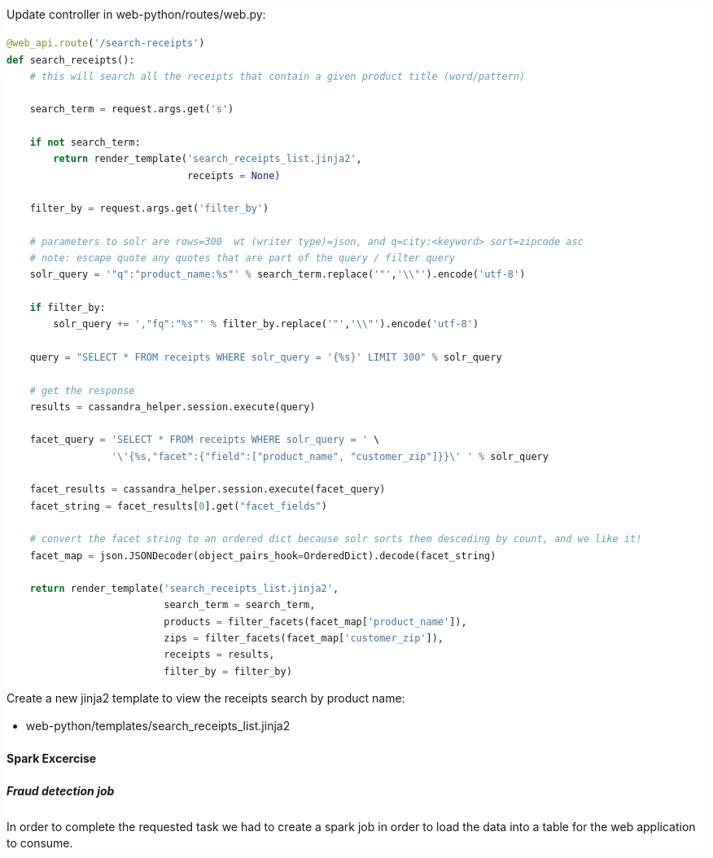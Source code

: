 Update controller in web-python/routes/web.py:
```python
@web_api.route('/search-receipts')
def search_receipts():
    # this will search all the receipts that contain a given product title (word/pattern)

    search_term = request.args.get('s')

    if not search_term:
        return render_template('search_receipts_list.jinja2',
                               receipts = None)

    filter_by = request.args.get('filter_by')

    # parameters to solr are rows=300  wt (writer type)=json, and q=city:<keyword> sort=zipcode asc
    # note: escape quote any quotes that are part of the query / filter query
    solr_query = '"q":"product_name:%s"' % search_term.replace('"','\\"').encode('utf-8')

    if filter_by:
        solr_query += ',"fq":"%s"' % filter_by.replace('"','\\"').encode('utf-8')

    query = "SELECT * FROM receipts WHERE solr_query = '{%s}' LIMIT 300" % solr_query

    # get the response
    results = cassandra_helper.session.execute(query)

    facet_query = 'SELECT * FROM receipts WHERE solr_query = ' \
                  '\'{%s,"facet":{"field":["product_name", "customer_zip"]}}\' ' % solr_query

    facet_results = cassandra_helper.session.execute(facet_query)
    facet_string = facet_results[0].get("facet_fields")

    # convert the facet string to an ordered dict because solr sorts them desceding by count, and we like it!
    facet_map = json.JSONDecoder(object_pairs_hook=OrderedDict).decode(facet_string)

    return render_template('search_receipts_list.jinja2',
                           search_term = search_term,
                           products = filter_facets(facet_map['product_name']),
                           zips = filter_facets(facet_map['customer_zip']),
                           receipts = results,
                           filter_by = filter_by)
```

Create a new jinja2 template to view the receipts search by product name: 
- web-python/templates/search_receipts_list.jinja2


#### Spark Excercise

##### Fraud detection job
In order to complete the requested task we had to create a spark job in order to load the data into a table for the web application to consume.
